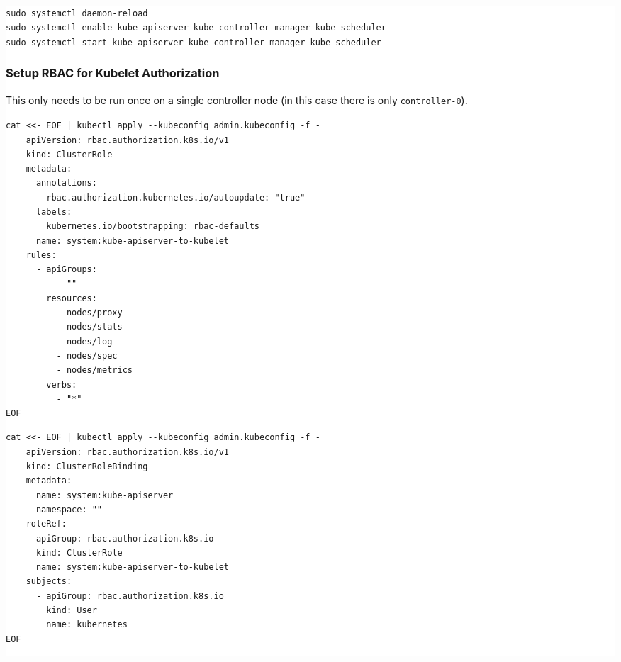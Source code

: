 ```
sudo systemctl daemon-reload
sudo systemctl enable kube-apiserver kube-controller-manager kube-scheduler
sudo systemctl start kube-apiserver kube-controller-manager kube-scheduler
```

### Setup RBAC for Kubelet Authorization

This only needs to be run once on a single controller node (in this case there is 
only `controller-0`).

```
cat <<- EOF | kubectl apply --kubeconfig admin.kubeconfig -f -
	apiVersion: rbac.authorization.k8s.io/v1
	kind: ClusterRole
	metadata:
	  annotations:
	    rbac.authorization.kubernetes.io/autoupdate: "true"
	  labels:
	    kubernetes.io/bootstrapping: rbac-defaults
	  name: system:kube-apiserver-to-kubelet
	rules:
	  - apiGroups:
	      - ""
	    resources:
	      - nodes/proxy
	      - nodes/stats
	      - nodes/log
	      - nodes/spec
	      - nodes/metrics
	    verbs:
	      - "*"
EOF
```

```
cat <<- EOF | kubectl apply --kubeconfig admin.kubeconfig -f -
	apiVersion: rbac.authorization.k8s.io/v1
	kind: ClusterRoleBinding
	metadata:
	  name: system:kube-apiserver
	  namespace: ""
	roleRef:
	  apiGroup: rbac.authorization.k8s.io
	  kind: ClusterRole
	  name: system:kube-apiserver-to-kubelet
	subjects:
	  - apiGroup: rbac.authorization.k8s.io
	    kind: User
	    name: kubernetes
EOF
```

---
